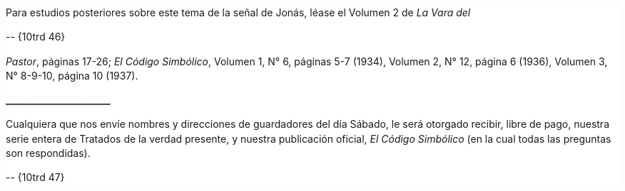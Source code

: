 Para estudios posteriores sobre este tema de la señal de Jonás, léase el Volumen 2 de _La Vara del_

 -- {10trd 46}   
  
  _Pastor_, páginas 17-26; _El Código Simbólico_, Volumen 1, N° 6, páginas 5-7 (1934), Volumen 2, N° 12, página 6 (1936), Volumen 3, N° 8-9-10, página 10 (1937).

 **\_\_\_\_\_\_\_\_\_\_\_\_\_\_\_\_\_\_\_\_\_\_**

 Cualquiera que nos envíe nombres y direcciones de guardadores del día Sábado, le será otorgado recibir, libre de pago, nuestra serie entera de Tratados de la verdad presente, y nuestra publicación oficial, _El Código Simbólico_ (en la cual todas las preguntas son respondidas).

 -- {10trd 47}   
  
  